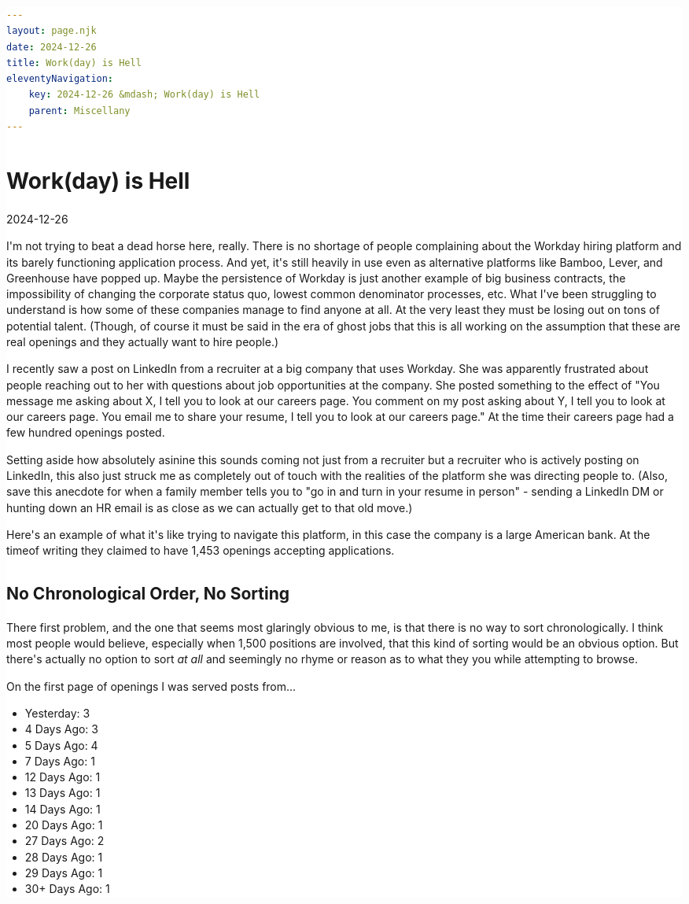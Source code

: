 ```yaml
---
layout: page.njk
date: 2024-12-26
title: Work(day) is Hell
eleventyNavigation:
    key: 2024-12-26 &mdash; Work(day) is Hell
    parent: Miscellany
---
```


# Work(day) is Hell
<div class="post-date">2024-12-26</div>

I'm not trying to beat a dead horse here, really. There is no shortage of people complaining about the Workday hiring platform and its barely functioning application process. And yet, it's still heavily in use even as alternative platforms like Bamboo, Lever, and Greenhouse have popped up. Maybe the persistence of Workday is just another example of big business contracts, the impossibility of changing the corporate status quo, lowest common denominator processes, etc. What I've been struggling to understand is how some of these companies manage to find anyone at all. At the very least they must be losing out on tons of potential talent. (Though, of course it must be said in the era of ghost jobs that this is all working on the assumption that these are real openings and they actually want to hire people.)

I recently saw a post on LinkedIn from a recruiter at a big company that uses Workday. She was apparently frustrated about people reaching out to her with questions about job opportunities at the company. She posted something to the effect of "You message me asking about X, I tell you to look at our careers page. You comment on my post asking about Y, I tell you to look at our careers page. You email me to share your resume, I tell you to look at our careers page." At the time their careers page had a few hundred openings posted.

Setting aside how absolutely asinine this sounds coming not just from a recruiter but a recruiter who is actively posting on LinkedIn, this also just struck me as completely out of touch with the realities of the platform she was directing people to. (Also, save this anecdote for when a family member tells you to "go in and turn in your resume in person" - sending a LinkedIn DM or hunting down an HR email is as close as we can actually get to that old move.)

Here's an example of what it's like trying to navigate this platform, in this case the company is a large American bank. At the timeof writing they claimed to have 1,453 openings accepting applications.

## No Chronological Order, No Sorting

There first problem, and the one that seems most glaringly obvious to me, is that there is no way to sort chronologically. I think most people would believe, especially when 1,500 positions are involved, that this kind of sorting would be an obvious option. But there's actually no option to sort *at all* and seemingly no rhyme or reason as to what they you while attempting to browse.

On the first page of openings I was served posts from...
- Yesterday: 3
- 4 Days Ago: 3
- 5 Days Ago: 4
- 7 Days Ago: 1
- 12 Days Ago: 1
- 13 Days Ago: 1
- 14 Days Ago: 1
- 20 Days Ago: 1
- 27 Days Ago: 2
- 28 Days Ago: 1
- 29 Days Ago: 1
- 30+ Days Ago: 1
